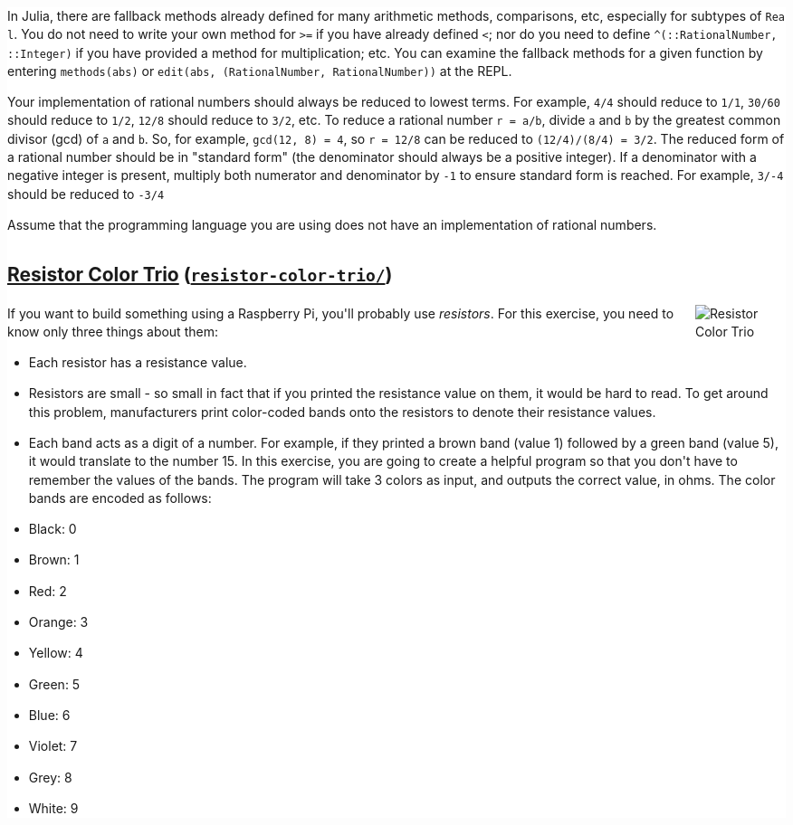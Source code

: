 In Julia, there are fallback methods already defined for many arithmetic methods, comparisons, etc, especially for subtypes of `Real`.
You do not need to write your own method for `>=` if you have already defined `<`; nor do you need to define `^(::RationalNumber, ::Integer)` if you have provided a method for multiplication; etc.
You can examine the fallback methods for a given function by entering `methods(abs)` or `edit(abs, (RationalNumber, RationalNumber))` at the REPL.

Your implementation of rational numbers should always be reduced to lowest terms. For example, `4/4` should reduce to `1/1`, `30/60` should reduce to `1/2`, `12/8` should reduce to `3/2`, etc. To reduce a rational number `r = a/b`, divide `a` and `b` by the greatest common divisor (gcd) of `a` and `b`. So, for example, `gcd(12, 8) = 4`, so `r = 12/8` can be reduced to `(12/4)/(8/4) = 3/2`.
The reduced form of a rational number should be in "standard form" (the denominator should always be a positive integer). If a denominator with a negative integer is present, multiply both numerator and denominator by `-1` to ensure standard form is reached. For example, `3/-4` should be reduced to `-3/4`

Assume that the programming language you are using does not have an implementation of rational numbers.


## [Resistor Color Trio](https://exercism.org/tracks/julia/exercises/resistor-color-trio)  ([`resistor-color-trio/`](resistor-color-trio/))

<img align=right width=100 alt='Resistor Color Trio' src='https://assets.exercism.org/exercises/resistor-color-trio.svg'>


If you want to build something using a Raspberry Pi, you'll probably use _resistors_.
For this exercise, you need to know only three things about them:

- Each resistor has a resistance value.
- Resistors are small - so small in fact that if you printed the resistance value on them, it would be hard to read.
  To get around this problem, manufacturers print color-coded bands onto the resistors to denote their resistance values.
- Each band acts as a digit of a number.
  For example, if they printed a brown band (value 1) followed by a green band (value 5), it would translate to the number 15.
  In this exercise, you are going to create a helpful program so that you don't have to remember the values of the bands.
  The program will take 3 colors as input, and outputs the correct value, in ohms.
  The color bands are encoded as follows:

- Black: 0
- Brown: 1
- Red: 2
- Orange: 3
- Yellow: 4
- Green: 5
- Blue: 6
- Violet: 7
- Grey: 8
- White: 9

